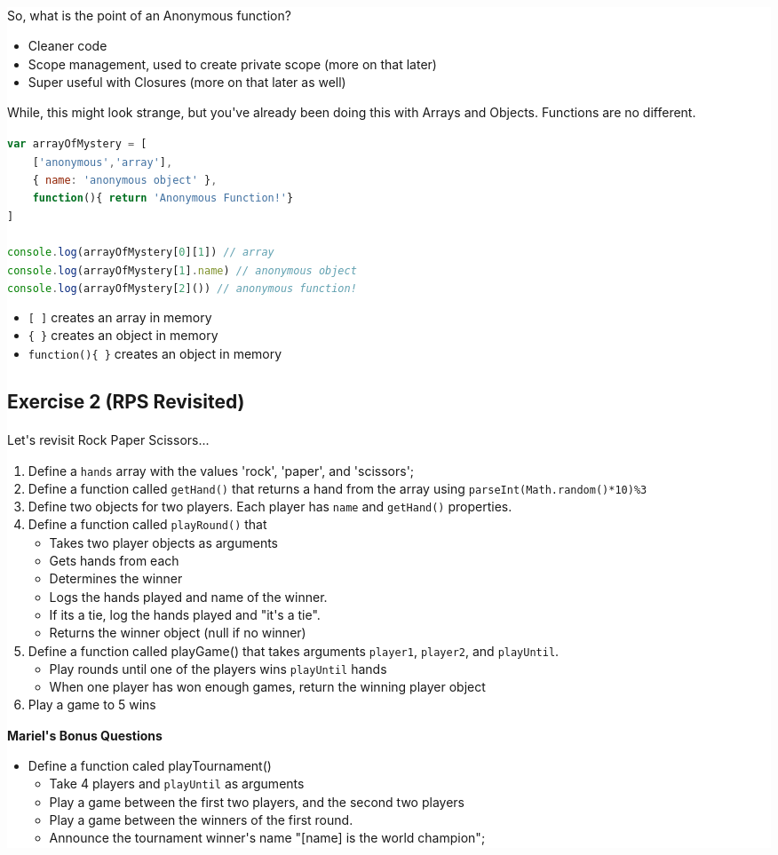 So, what is the point of an Anonymous function?

- Cleaner code
- Scope management, used to create private scope (more on that later)
- Super useful with Closures (more on that later as well)


While, this might look strange, but you've already been doing this with Arrays and Objects. Functions are no different.

```javascript
var arrayOfMystery = [
	['anonymous','array'],
	{ name: 'anonymous object' },
	function(){ return 'Anonymous Function!'}
]

console.log(arrayOfMystery[0][1]) // array
console.log(arrayOfMystery[1].name) // anonymous object
console.log(arrayOfMystery[2]()) // anonymous function!

```
- `[ ]` creates an array in memory
- `{ }` creates an object in memory
- `function(){ }` creates an object in memory


## Exercise 2 (RPS Revisited)

Let's revisit Rock Paper Scissors...

1. Define a `hands` array with the values 'rock', 'paper', and 'scissors';
2. Define a function called `getHand()` that returns a hand from the array using `parseInt(Math.random()*10)%3`
4. Define two objects for two players. Each player has `name` and `getHand()` properties.
5. Define a function called `playRound()` that
 	- Takes two player objects as arguments
 	- Gets hands from each
 	- Determines the winner
 	- Logs the hands played and name of the winner.
 	- If its a tie, log the hands played and "it's a tie".
 	- Returns the winner object (null if no winner)
6. Define a function called playGame() that takes arguments `player1`, `player2`, and `playUntil`.
	- Play rounds until one of the players wins `playUntil` hands
	- When one player has won enough games, return the winning player object
7. Play a game to 5 wins

**Mariel's Bonus Questions**

- Define a function caled playTournament()
	- Take 4 players and `playUntil` as arguments
	- Play a game between the first two players, and the second two players
	- Play a game between the winners of the first round.
	- Announce the tournament winner's name "[name] is the world champion";
